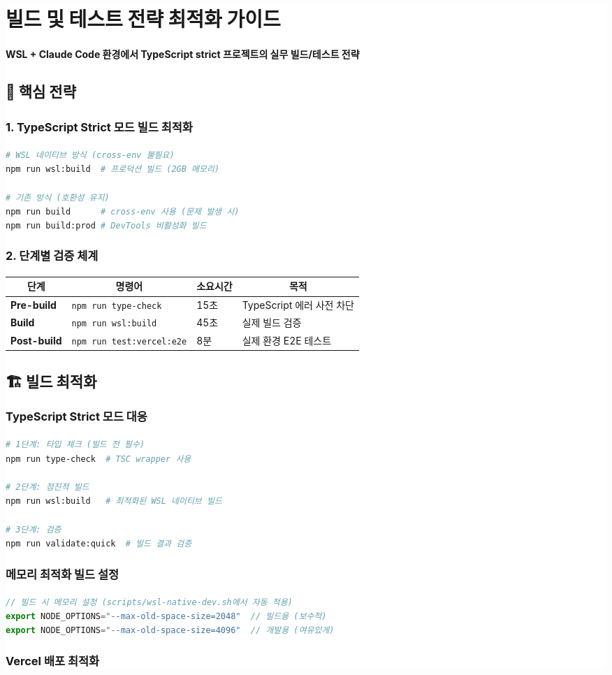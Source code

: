 # 빌드 및 테스트 전략 최적화 가이드

**WSL + Claude Code 환경에서 TypeScript strict 프로젝트의 실무 빌드/테스트 전략**

## 🎯 핵심 전략

### 1. TypeScript Strict 모드 빌드 최적화

```bash
# WSL 네이티브 방식 (cross-env 불필요)
npm run wsl:build  # 프로덕션 빌드 (2GB 메모리)

# 기존 방식 (호환성 유지)
npm run build      # cross-env 사용 (문제 발생 시)
npm run build:prod # DevTools 비활성화 빌드
```

### 2. 단계별 검증 체계

| 단계 | 명령어 | 소요시간 | 목적 |
|------|---------|----------|------|
| **Pre-build** | `npm run type-check` | 15초 | TypeScript 에러 사전 차단 |
| **Build** | `npm run wsl:build` | 45초 | 실제 빌드 검증 |
| **Post-build** | `npm run test:vercel:e2e` | 8분 | 실제 환경 E2E 테스트 |

## 🏗️ 빌드 최적화

### TypeScript Strict 모드 대응

```bash
# 1단계: 타입 체크 (빌드 전 필수)
npm run type-check  # TSC wrapper 사용

# 2단계: 점진적 빌드
npm run wsl:build   # 최적화된 WSL 네이티브 빌드

# 3단계: 검증
npm run validate:quick  # 빌드 결과 검증
```

### 메모리 최적화 빌드 설정

```javascript
// 빌드 시 메모리 설정 (scripts/wsl-native-dev.sh에서 자동 적용)
export NODE_OPTIONS="--max-old-space-size=2048"  // 빌드용 (보수적)
export NODE_OPTIONS="--max-old-space-size=4096"  // 개발용 (여유있게)
```

### Vercel 배포 최적화
